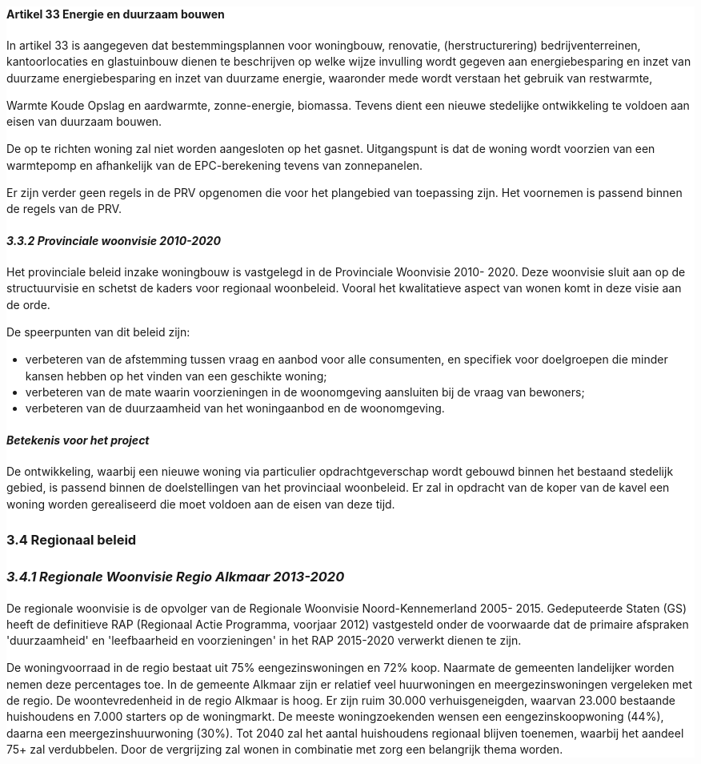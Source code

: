 #### Artikel 33 Energie en duurzaam bouwen

In artikel 33 is aangegeven dat bestemmingsplannen voor woningbouw, renovatie, (herstructurering) bedrijventerreinen, kantoorlocaties en glastuinbouw dienen te beschrijven op welke wijze invulling wordt gegeven aan energiebesparing en inzet van duurzame energiebesparing en inzet van duurzame energie, waaronder mede wordt verstaan het gebruik van restwarmte,

Warmte Koude Opslag en aardwarmte, zonne-energie, biomassa. Tevens dient een nieuwe stedelijke ontwikkeling te voldoen aan eisen van duurzaam bouwen.

De op te richten woning zal niet worden aangesloten op het gasnet. Uitgangspunt is dat de woning wordt voorzien van een warmtepomp en afhankelijk van de EPC-berekening tevens van zonnepanelen.

Er zijn verder geen regels in de PRV opgenomen die voor het plangebied van toepassing zijn. Het voornemen is passend binnen de regels van de PRV.

#### *3.3.2 Provinciale woonvisie 2010-2020*

Het provinciale beleid inzake woningbouw is vastgelegd in de Provinciale Woonvisie 2010- 2020. Deze woonvisie sluit aan op de structuurvisie en schetst de kaders voor regionaal woonbeleid. Vooral het kwalitatieve aspect van wonen komt in deze visie aan de orde.

De speerpunten van dit beleid zijn:

- verbeteren van de afstemming tussen vraag en aanbod voor alle consumenten, en specifiek voor doelgroepen die minder kansen hebben op het vinden van een geschikte woning;
- verbeteren van de mate waarin voorzieningen in de woonomgeving aansluiten bij de vraag van bewoners;
- verbeteren van de duurzaamheid van het woningaanbod en de woonomgeving.

#### *Betekenis voor het project*

De ontwikkeling, waarbij een nieuwe woning via particulier opdrachtgeverschap wordt gebouwd binnen het bestaand stedelijk gebied, is passend binnen de doelstellingen van het provinciaal woonbeleid. Er zal in opdracht van de koper van de kavel een woning worden gerealiseerd die moet voldoen aan de eisen van deze tijd.

### 3.4 Regionaal beleid

### *3.4.1 Regionale Woonvisie Regio Alkmaar 2013-2020*

De regionale woonvisie is de opvolger van de Regionale Woonvisie Noord-Kennemerland 2005- 2015. Gedeputeerde Staten (GS) heeft de definitieve RAP (Regionaal Actie Programma, voorjaar 2012) vastgesteld onder de voorwaarde dat de primaire afspraken 'duurzaamheid' en 'leefbaarheid en voorzieningen' in het RAP 2015-2020 verwerkt dienen te zijn.

De woningvoorraad in de regio bestaat uit 75% eengezinswoningen en 72% koop. Naarmate de gemeenten landelijker worden nemen deze percentages toe. In de gemeente Alkmaar zijn er relatief veel huurwoningen en meergezinswoningen vergeleken met de regio. De woontevredenheid in de regio Alkmaar is hoog. Er zijn ruim 30.000 verhuisgeneigden, waarvan 23.000 bestaande huishoudens en 7.000 starters op de woningmarkt. De meeste woningzoekenden wensen een eengezinskoopwoning (44%), daarna een meergezinshuurwoning (30%). Tot 2040 zal het aantal huishoudens regionaal blijven toenemen, waarbij het aandeel 75+ zal verdubbelen. Door de vergrijzing zal wonen in combinatie met zorg een belangrijk thema worden.
